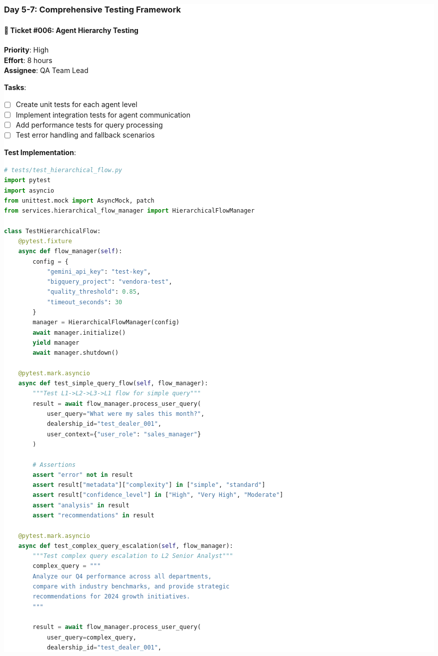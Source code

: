 
### Day 5-7: Comprehensive Testing Framework

#### 🎫 Ticket #006: Agent Hierarchy Testing
**Priority**: High  
**Effort**: 8 hours  
**Assignee**: QA Team Lead

**Tasks**:
- [ ] Create unit tests for each agent level
- [ ] Implement integration tests for agent communication
- [ ] Add performance tests for query processing
- [ ] Test error handling and fallback scenarios

**Test Implementation**:
```python
# tests/test_hierarchical_flow.py
import pytest
import asyncio
from unittest.mock import AsyncMock, patch
from services.hierarchical_flow_manager import HierarchicalFlowManager

class TestHierarchicalFlow:
    @pytest.fixture
    async def flow_manager(self):
        config = {
            "gemini_api_key": "test-key",
            "bigquery_project": "vendora-test",
            "quality_threshold": 0.85,
            "timeout_seconds": 30
        }
        manager = HierarchicalFlowManager(config)
        await manager.initialize()
        yield manager
        await manager.shutdown()
    
    @pytest.mark.asyncio
    async def test_simple_query_flow(self, flow_manager):
        """Test L1->L2->L3->L1 flow for simple query"""
        result = await flow_manager.process_user_query(
            user_query="What were my sales this month?",
            dealership_id="test_dealer_001",
            user_context={"user_role": "sales_manager"}
        )
        
        # Assertions
        assert "error" not in result
        assert result["metadata"]["complexity"] in ["simple", "standard"]
        assert result["confidence_level"] in ["High", "Very High", "Moderate"]
        assert "analysis" in result
        assert "recommendations" in result
    
    @pytest.mark.asyncio
    async def test_complex_query_escalation(self, flow_manager):
        """Test complex query escalation to L2 Senior Analyst"""
        complex_query = """
        Analyze our Q4 performance across all departments, 
        compare with industry benchmarks, and provide strategic 
        recommendations for 2024 growth initiatives.
        """
        
        result = await flow_manager.process_user_query(
            user_query=complex_query,
            dealership_id="test_dealer_001",
```